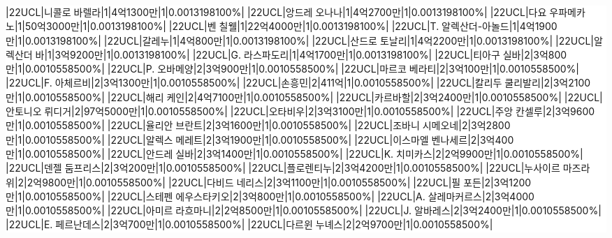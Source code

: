 |22UCL|니콜로 바렐라|1|4억1300만|1|0.0013198100%|
|22UCL|앙드레 오나나|1|4억2700만|1|0.0013198100%|
|22UCL|다요 우파메카노|1|50억3000만|1|0.0013198100%|
|22UCL|벤 칠웰|1|22억4000만|1|0.0013198100%|
|22UCL|T. 알렉산더-아놀드|1|4억1900만|1|0.0013198100%|
|22UCL|갈레누|1|4억800만|1|0.0013198100%|
|22UCL|산드로 토날리|1|4억2200만|1|0.0013198100%|
|22UCL|알렉산더 바|1|3억9200만|1|0.0013198100%|
|22UCL|G. 라스파도리|1|4억1700만|1|0.0013198100%|
|22UCL|티아구 실바|2|3억800만|1|0.0010558500%|
|22UCL|P. 오바메양|2|3억900만|1|0.0010558500%|
|22UCL|마르코 베라티|2|3억100만|1|0.0010558500%|
|22UCL|F. 아체르비|2|3억1300만|1|0.0010558500%|
|22UCL|손흥민|2|411억|1|0.0010558500%|
|22UCL|칼리두 쿨리발리|2|3억2100만|1|0.0010558500%|
|22UCL|해리 케인|2|4억7100만|1|0.0010558500%|
|22UCL|카르바할|2|3억2400만|1|0.0010558500%|
|22UCL|안토니오 뤼디거|2|97억5000만|1|0.0010558500%|
|22UCL|오타비우|2|3억3100만|1|0.0010558500%|
|22UCL|주앙 칸셀루|2|3억9600만|1|0.0010558500%|
|22UCL|율리안 브란트|2|3억1600만|1|0.0010558500%|
|22UCL|조바니 시메오네|2|3억2800만|1|0.0010558500%|
|22UCL|알렉스 메레트|2|3억1900만|1|0.0010558500%|
|22UCL|이스마엘 벤나세르|2|3억400만|1|0.0010558500%|
|22UCL|안드레 실바|2|3억1400만|1|0.0010558500%|
|22UCL|K. 치미카스|2|2억9900만|1|0.0010558500%|
|22UCL|덴젤 둠프리스|2|3억200만|1|0.0010558500%|
|22UCL|플로렌티누|2|3억4200만|1|0.0010558500%|
|22UCL|누사이르 마즈라위|2|2억9800만|1|0.0010558500%|
|22UCL|다비드 네리스|2|3억1100만|1|0.0010558500%|
|22UCL|필 포든|2|3억1200만|1|0.0010558500%|
|22UCL|스테펜 에우스타키오|2|3억800만|1|0.0010558500%|
|22UCL|A. 살레마커르스|2|3억4000만|1|0.0010558500%|
|22UCL|아미르 라흐마니|2|2억8500만|1|0.0010558500%|
|22UCL|J. 알바레스|2|3억2400만|1|0.0010558500%|
|22UCL|E. 페르난데스|2|3억700만|1|0.0010558500%|
|22UCL|다르윈 누녜스|2|2억9700만|1|0.0010558500%|